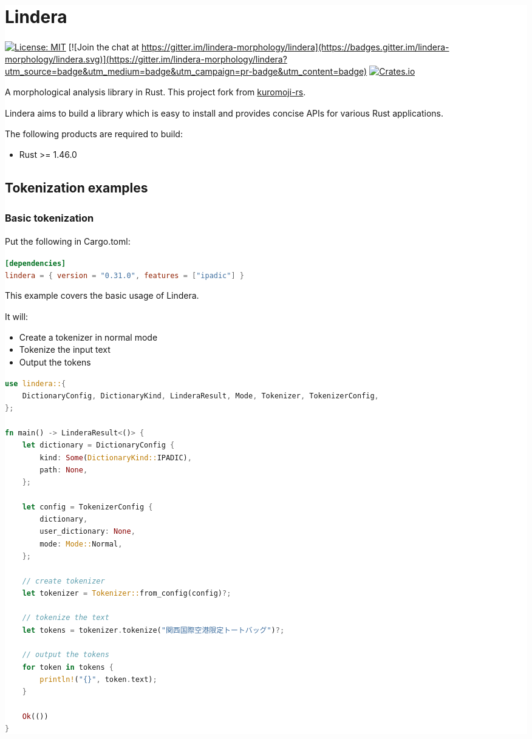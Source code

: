 # Lindera

[![License: MIT](https://img.shields.io/badge/License-MIT-yellow.svg)](https://opensource.org/licenses/MIT) [![Join the chat at https://gitter.im/lindera-morphology/lindera](https://badges.gitter.im/lindera-morphology/lindera.svg)](https://gitter.im/lindera-morphology/lindera?utm_source=badge&utm_medium=badge&utm_campaign=pr-badge&utm_content=badge) [![Crates.io](https://img.shields.io/crates/v/lindera.svg)](https://crates.io/crates/lindera)

A morphological analysis library in Rust. This project fork from [kuromoji-rs](https://github.com/fulmicoton/kuromoji-rs).

Lindera aims to build a library which is easy to install and provides concise APIs for various Rust applications.

The following products are required to build:

- Rust >= 1.46.0

## Tokenization examples

### Basic tokenization

Put the following in Cargo.toml:

```toml
[dependencies]
lindera = { version = "0.31.0", features = ["ipadic"] }
```

This example covers the basic usage of Lindera.

It will:

- Create a tokenizer in normal mode
- Tokenize the input text
- Output the tokens

```rust
use lindera::{
    DictionaryConfig, DictionaryKind, LinderaResult, Mode, Tokenizer, TokenizerConfig,
};

fn main() -> LinderaResult<()> {
    let dictionary = DictionaryConfig {
        kind: Some(DictionaryKind::IPADIC),
        path: None,
    };

    let config = TokenizerConfig {
        dictionary,
        user_dictionary: None,
        mode: Mode::Normal,
    };

    // create tokenizer
    let tokenizer = Tokenizer::from_config(config)?;

    // tokenize the text
    let tokens = tokenizer.tokenize("関西国際空港限定トートバッグ")?;

    // output the tokens
    for token in tokens {
        println!("{}", token.text);
    }

    Ok(())
}
```
